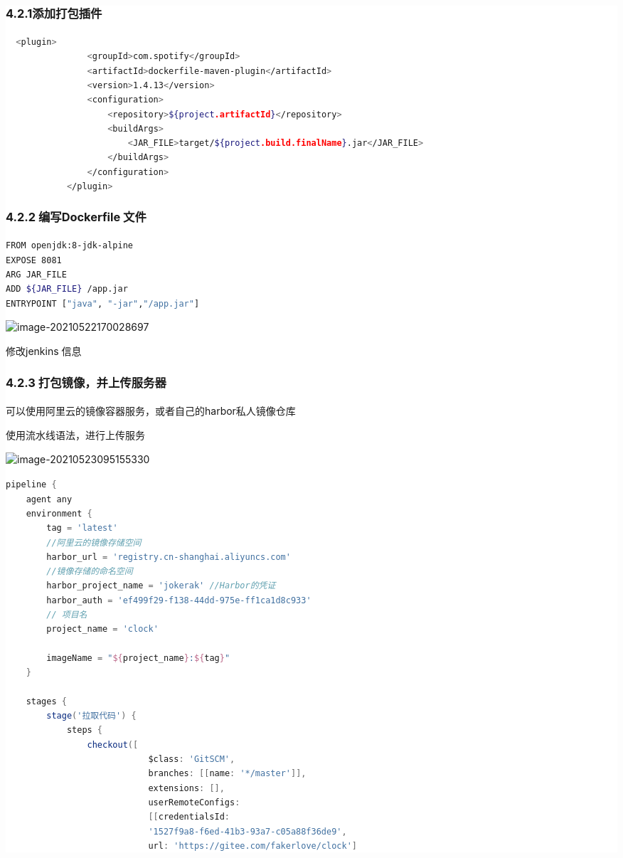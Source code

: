 ### 4.2.1添加打包插件

~~~bash
  <plugin>
                <groupId>com.spotify</groupId>
                <artifactId>dockerfile-maven-plugin</artifactId>
                <version>1.4.13</version>
                <configuration>
                    <repository>${project.artifactId}</repository>
                    <buildArgs>
                        <JAR_FILE>target/${project.build.finalName}.jar</JAR_FILE>
                    </buildArgs>
                </configuration>
            </plugin>
~~~

### 4.2.2 编写Dockerfile 文件

~~~bash
FROM openjdk:8-jdk-alpine
EXPOSE 8081
ARG JAR_FILE
ADD ${JAR_FILE} /app.jar
ENTRYPOINT ["java", "-jar","/app.jar"]
~~~



![image-20210522170028697](https://gitee.com/fakerlove/picture_1/raw/master/image-20210522170028697.png)

修改jenkins 信息

### 4.2.3 打包镜像，并上传服务器

可以使用阿里云的镜像容器服务，或者自己的harbor私人镜像仓库

使用流水线语法，进行上传服务

![image-20210523095155330](https://gitee.com/fakerlove/picture_1/raw/master/image-20210523095155330.png)

~~~groovy
pipeline {
    agent any
    environment {
        tag = 'latest'
        //阿里云的镜像存储空间
        harbor_url = 'registry.cn-shanghai.aliyuncs.com'
        //镜像存储的命名空间
        harbor_project_name = 'jokerak' //Harbor的凭证
        harbor_auth = 'ef499f29-f138-44dd-975e-ff1ca1d8c933'
        // 项目名
        project_name = 'clock'

        imageName = "${project_name}:${tag}"
    }

    stages {
        stage('拉取代码') {
            steps {
                checkout([
                            $class: 'GitSCM',
                            branches: [[name: '*/master']],
                            extensions: [],
                            userRemoteConfigs:
                            [[credentialsId:
                            '1527f9a8-f6ed-41b3-93a7-c05a88f36de9',
                            url: 'https://gitee.com/fakerlove/clock']
~~~